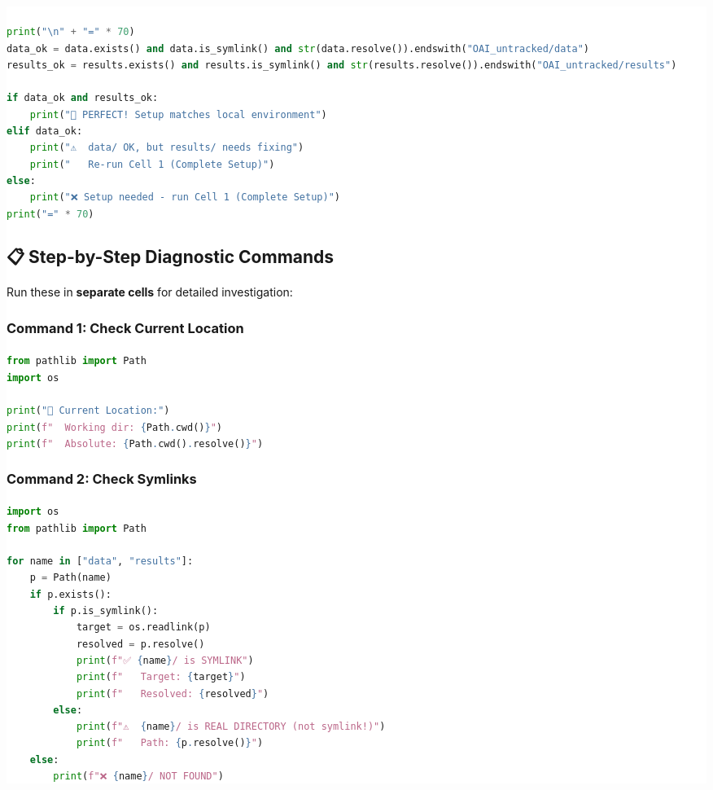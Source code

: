 ```python

print("\n" + "=" * 70)
data_ok = data.exists() and data.is_symlink() and str(data.resolve()).endswith("OAI_untracked/data")
results_ok = results.exists() and results.is_symlink() and str(results.resolve()).endswith("OAI_untracked/results")

if data_ok and results_ok:
    print("🎉 PERFECT! Setup matches local environment")
elif data_ok:
    print("⚠️  data/ OK, but results/ needs fixing")
    print("   Re-run Cell 1 (Complete Setup)")
else:
    print("❌ Setup needed - run Cell 1 (Complete Setup)")
print("=" * 70)
```

## 📋 Step-by-Step Diagnostic Commands

Run these in **separate cells** for detailed investigation:

### Command 1: Check Current Location
```python
from pathlib import Path
import os

print("📍 Current Location:")
print(f"  Working dir: {Path.cwd()}")
print(f"  Absolute: {Path.cwd().resolve()}")
```

### Command 2: Check Symlinks
```python
import os
from pathlib import Path

for name in ["data", "results"]:
    p = Path(name)
    if p.exists():
        if p.is_symlink():
            target = os.readlink(p)
            resolved = p.resolve()
            print(f"✅ {name}/ is SYMLINK")
            print(f"   Target: {target}")
            print(f"   Resolved: {resolved}")
        else:
            print(f"⚠️  {name}/ is REAL DIRECTORY (not symlink!)")
            print(f"   Path: {p.resolve()}")
    else:
        print(f"❌ {name}/ NOT FOUND")
```
